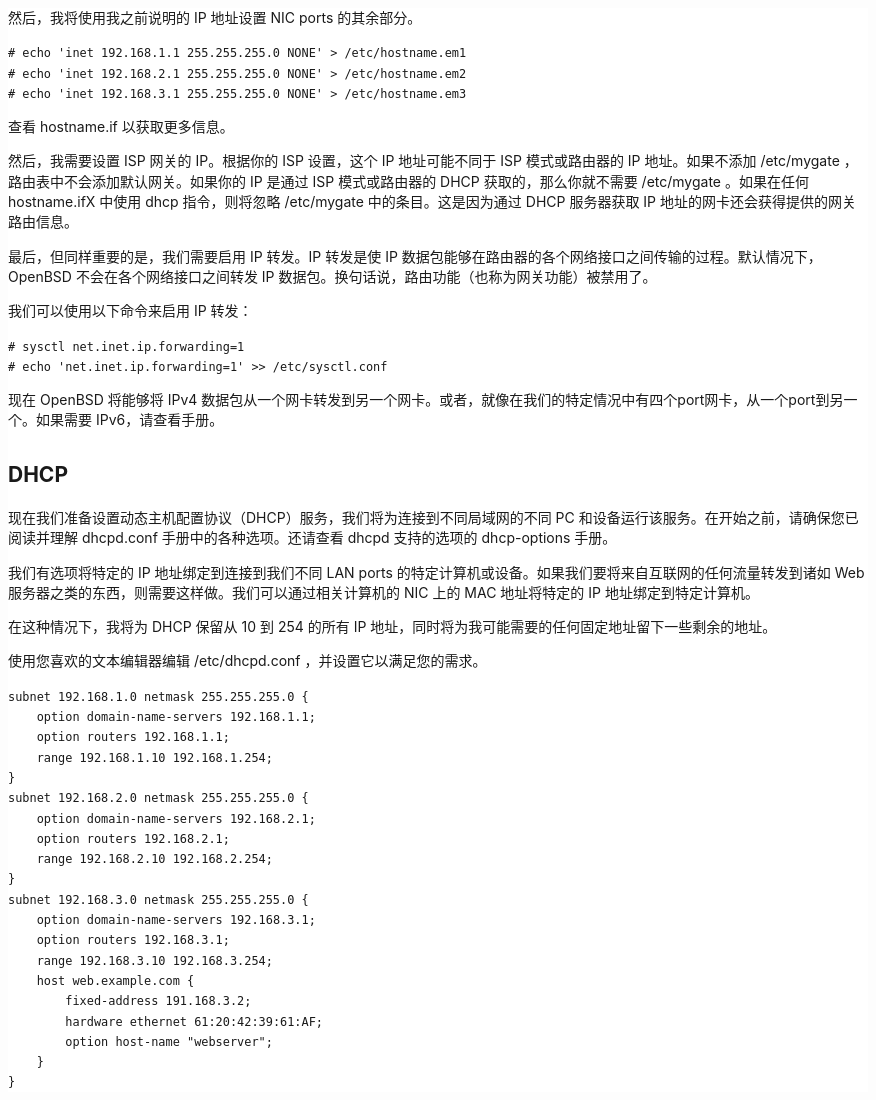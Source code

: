 然后，我将使用我之前说明的 IP 地址设置 NIC ports 的其余部分。

```
# echo 'inet 192.168.1.1 255.255.255.0 NONE' > /etc/hostname.em1
# echo 'inet 192.168.2.1 255.255.255.0 NONE' > /etc/hostname.em2
# echo 'inet 192.168.3.1 255.255.255.0 NONE' > /etc/hostname.em3
```

查看 hostname.if 以获取更多信息。

然后，我需要设置 ISP 网关的 IP。根据你的 ISP 设置，这个 IP 地址可能不同于 ISP 模式或路由器的 IP 地址。如果不添加 /etc/mygate ，路由表中不会添加默认网关。如果你的 IP 是通过 ISP 模式或路由器的 DHCP 获取的，那么你就不需要 /etc/mygate 。如果在任何 hostname.ifX 中使用 dhcp 指令，则将忽略 /etc/mygate 中的条目。这是因为通过 DHCP 服务器获取 IP 地址的网卡还会获得提供的网关路由信息。

最后，但同样重要的是，我们需要启用 IP 转发。IP 转发是使 IP 数据包能够在路由器的各个网络接口之间传输的过程。默认情况下，OpenBSD 不会在各个网络接口之间转发 IP 数据包。换句话说，路由功能（也称为网关功能）被禁用了。

我们可以使用以下命令来启用 IP 转发：

```
# sysctl net.inet.ip.forwarding=1
# echo 'net.inet.ip.forwarding=1' >> /etc/sysctl.conf
```

现在 OpenBSD 将能够将 IPv4 数据包从一个网卡转发到另一个网卡。或者，就像在我们的特定情况中有四个port网卡，从一个port到另一个。如果需要 IPv6，请查看手册。

## DHCP

现在我们准备设置动态主机配置协议（DHCP）服务，我们将为连接到不同局域网的不同 PC 和设备运行该服务。在开始之前，请确保您已阅读并理解 dhcpd.conf 手册中的各种选项。还请查看 dhcpd 支持的选项的 dhcp-options 手册。

我们有选项将特定的 IP 地址绑定到连接到我们不同 LAN ports 的特定计算机或设备。如果我们要将来自互联网的任何流量转发到诸如 Web 服务器之类的东西，则需要这样做。我们可以通过相关计算机的 NIC 上的 MAC 地址将特定的 IP 地址绑定到特定计算机。

在这种情况下，我将为 DHCP 保留从 10 到 254 的所有 IP 地址，同时将为我可能需要的任何固定地址留下一些剩余的地址。

使用您喜欢的文本编辑器编辑 /etc/dhcpd.conf ，并设置它以满足您的需求。

```
subnet 192.168.1.0 netmask 255.255.255.0 {
    option domain-name-servers 192.168.1.1;
    option routers 192.168.1.1;
    range 192.168.1.10 192.168.1.254;
}
subnet 192.168.2.0 netmask 255.255.255.0 {
    option domain-name-servers 192.168.2.1;
    option routers 192.168.2.1;
    range 192.168.2.10 192.168.2.254;
}
subnet 192.168.3.0 netmask 255.255.255.0 {
    option domain-name-servers 192.168.3.1;
    option routers 192.168.3.1;
    range 192.168.3.10 192.168.3.254;
    host web.example.com {
        fixed-address 191.168.3.2;
        hardware ethernet 61:20:42:39:61:AF;
        option host-name "webserver";
    }
}
```
